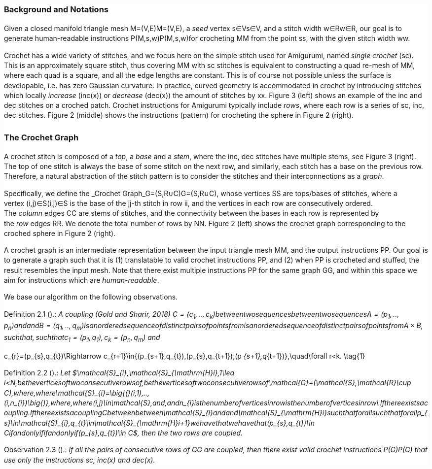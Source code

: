 ### Background and Notations

Given a closed manifold triangle mesh M=(V,E)M=(V,E), a _seed_ vertex s∈Vs∈V, and a stitch width w∈Rw∈R, our goal is to generate human-readable instructions P(M,s,w)P(M,s,w)for crocheting MM from the point ss, with the given stitch width ww.

Crochet has a wide variety of stitches, and we focus here on the simple stitch used for Amigurumi, named _single crochet_ (sc). This is an approximately square stitch, thus covering MM with sc stitches is equivalent to constructing a quad re-mesh of MM, where each quad is a square, and all the edge lengths are constant. This is of course not possible unless the surface is developable, i.e. has zero Gaussian curvature. In practice, curved geometry is accommodated in crochet by introducing stitches which locally _increase_ (inc(x)) or _decrease_ (dec(x)) the amount of stitches by xx. Figure 3 (left) shows an example of the inc and dec stitches on a croched patch. Crochet instructions for Amigurumi typically include _rows_, where each row is a series of sc, inc, dec stitches. Figure 2 (middle) shows the instructions (pattern) for crocheting the sphere in Figure 2 (right).

### The Crochet Graph

A crochet stitch is composed of a _top_, a _base_ and a _stem_, where the inc, dec stitches have multiple stems, see Figure 3 (right). The top of one stitch is always the base of some stitch on the next row, and similarly, each stitch has a base on the previous row. Therefore, a natural abstraction of the stitch pattern is to consider the stitches and their interconnections as a _graph_.

Specifically, we define the _Crochet Graph_G=(S,R∪C)G=(S,R∪C), whose vertices SS are tops/bases of stitches, where a vertex (i,j)∈S(i,j)∈S is the base of the jj-th stitch in row ii, and the vertices in each row are consecutively ordered. The _column_ edges CC are stems of stitches, and the connectivity between the bases in each row is represented by the _row_ edges RR. We denote the total number of rows by NN. Figure 2 (left) shows the crochet graph corresponding to the croched sphere in Figure 2 (right).

A crochet graph is an intermediate representation between the input triangle mesh MM, and the output instructions PP. Our goal is to generate a graph such that it is (1) translatable to valid crochet instructions PP, and (2) when PP is crocheted and stuffed, the result resembles the input mesh. Note that there exist multiple instructions PP for the same graph GG, and within this space we aim for instructions which are _human-readable_.

We base our algorithm on the following observations.

Definition 2.1 ().: _A coupling (Gold and Sharir, 2018) $C=(c_{1},..,c_{k})betweentwosequencesbetweentwosequencesA=(p_{1},..,p_{n})andandB=(q_{1},..,q_{m})isanorderedsequenceofdistinctpairsofpointsfromisanorderedsequenceofdistinctpairsofpointsfromA\times B,suchthat,suchthatc_{1}=(p_{1},q_{1}),c_{k}=(p_{n},q_{m})$ and_

c_{r}=(p_{s},q_{t})\Rightarrow c_{r+1}\in{(p_{s+1},q_{t}),(p_{s},q_{t+1}),(p _{s+1},q_{t+1})},\quad\forall r<k. \tag{1}

Definition 2.2 ().: _Let $\mathcal{S}_{i},\mathcal{S}_{\mathrm{H}i},1\leq i<N,betheverticesoftwoconsecutiverowsof,betheverticesoftwoconsecutiverowsof\mathcal{G}=(\mathcal{S},\mathcal{R}\cup C),where,where\mathcal{S}_{i}=\big{(}(i,1),..,(i,n_{i})\big{)},where,where(i,j)\in\mathcal{S},and,andn_{i}isthenumberofverticesinrowisthenumberofverticesinrowi.Ifthereexistsacoupling.IfthereexistsacouplingCbetweenbetween\mathcal{S}_{i}andand\mathcal{S}_{\mathrm{H}i}suchthatforallsuchthatforallp_{s}\in\mathcal{S}_{i},q_{t}\in\mathcal{S}_{\mathrm{H}i+1}wehavethatwehavethat(p_{s},q_{t})\in Cifandonlyififandonlyif(p_{s},q_{t})\in C$, then the two rows are coupled._

Observation 2.3 ().: _If all the pairs of consecutive rows of GG are coupled, then there exist valid crochet instructions P(G)P(G) that use only the instructions sc, inc(x) and dec(x)._
